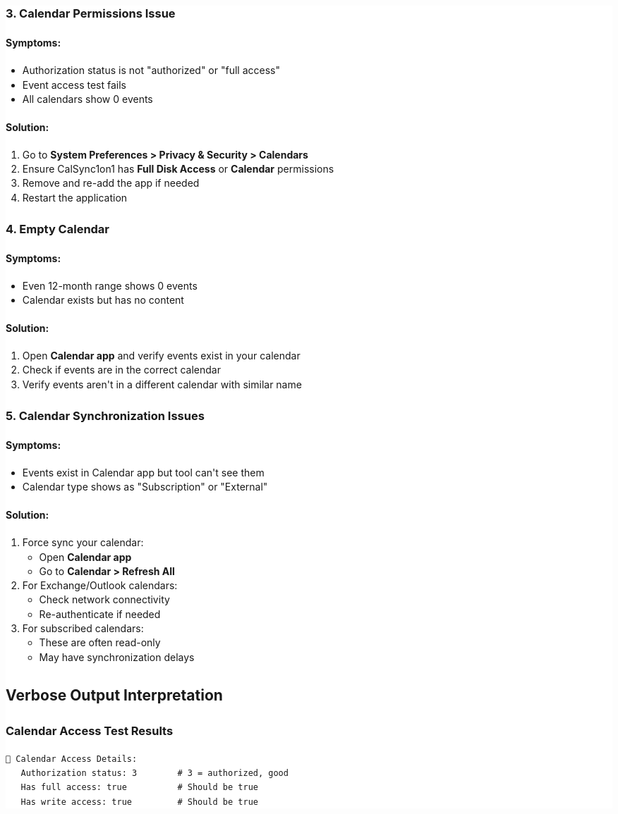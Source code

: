 ### 3. Calendar Permissions Issue

#### Symptoms:
- Authorization status is not "authorized" or "full access"
- Event access test fails
- All calendars show 0 events

#### Solution:
1. Go to **System Preferences > Privacy & Security > Calendars**
2. Ensure CalSync1on1 has **Full Disk Access** or **Calendar** permissions
3. Remove and re-add the app if needed
4. Restart the application

### 4. Empty Calendar

#### Symptoms:
- Even 12-month range shows 0 events
- Calendar exists but has no content

#### Solution:
1. Open **Calendar app** and verify events exist in your calendar
2. Check if events are in the correct calendar
3. Verify events aren't in a different calendar with similar name

### 5. Calendar Synchronization Issues

#### Symptoms:
- Events exist in Calendar app but tool can't see them
- Calendar type shows as "Subscription" or "External"

#### Solution:
1. Force sync your calendar:
   - Open **Calendar app**
   - Go to **Calendar > Refresh All**
2. For Exchange/Outlook calendars:
   - Check network connectivity
   - Re-authenticate if needed
3. For subscribed calendars:
   - These are often read-only
   - May have synchronization delays

## Verbose Output Interpretation

### Calendar Access Test Results
```
🔐 Calendar Access Details:
   Authorization status: 3        # 3 = authorized, good
   Has full access: true          # Should be true
   Has write access: true         # Should be true
```
